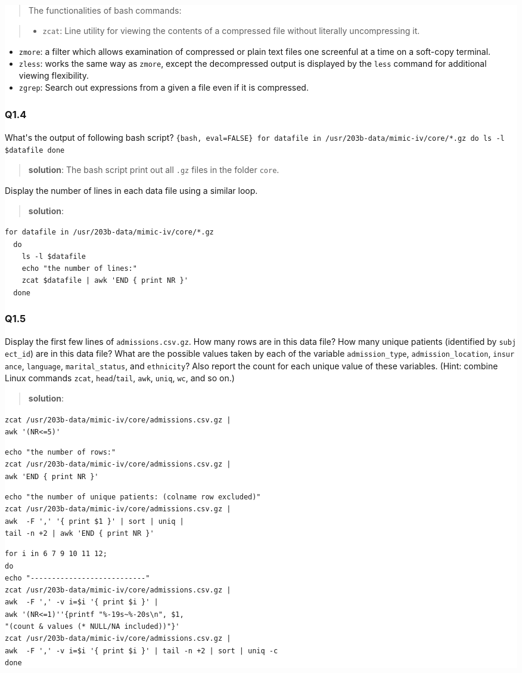 > The functionalities of bash commands:

> - `zcat`: Line utility for viewing the contents of a compressed file without literally uncompressing it.
- `zmore`: a filter which allows examination of compressed or plain text files one screenful at a time on a soft-copy terminal.
- `zless`: works the same way as `zmore`, except the decompressed output is displayed by the `less` command for additional viewing flexibility.
- `zgrep`: Search out expressions from a given a file even if it is compressed.
 
### Q1.4
What's the output of following bash script?
    ```{bash, eval=FALSE}
    for datafile in /usr/203b-data/mimic-iv/core/*.gz
      do
        ls -l $datafile
      done
    ```
> **solution**: The bash script print out all `.gz` files in the folder `core`.

Display the number of lines in each data file using a similar loop.

> **solution**:
 ```{bash, eval=FALSE}
 for datafile in /usr/203b-data/mimic-iv/core/*.gz
   do
     ls -l $datafile
     echo "the number of lines:" 
     zcat $datafile | awk 'END { print NR }'
   done
 ```

### Q1.5
Display the first few lines of `admissions.csv.gz`. How many rows are in this data file? How many unique patients (identified by `subject_id`) are in this data file? What are the possible values taken by each of the variable `admission_type`, `admission_location`, `insurance`, `language`, `marital_status`, and `ethnicity`? Also report the count for each unique value of these variables. (Hint: combine Linux commands `zcat`, `head`/`tail`, `awk`, `uniq`, `wc`, and so on.)

> **solution**:
```{bash, eval=FALSE}
zcat /usr/203b-data/mimic-iv/core/admissions.csv.gz | 
awk '(NR<=5)'
```
```{bash, eval=FALSE}
echo "the number of rows:"
zcat /usr/203b-data/mimic-iv/core/admissions.csv.gz | 
awk 'END { print NR }' 
```
```{bash, eval=FALSE}
echo "the number of unique patients: (colname row excluded)"
zcat /usr/203b-data/mimic-iv/core/admissions.csv.gz | 
awk  -F ',' '{ print $1 }' | sort | uniq |
tail -n +2 | awk 'END { print NR }'
```
```{bash, eval=FALSE}
for i in 6 7 9 10 11 12; 
do
echo "---------------------------"
zcat /usr/203b-data/mimic-iv/core/admissions.csv.gz | 
awk  -F ',' -v i=$i '{ print $i }' | 
awk '(NR<=1)''{printf "%-19s~%-20s\n", $1,
"(count & values (* NULL/NA included))"}' 
zcat /usr/203b-data/mimic-iv/core/admissions.csv.gz | 
awk  -F ',' -v i=$i '{ print $i }' | tail -n +2 | sort | uniq -c 
done
```